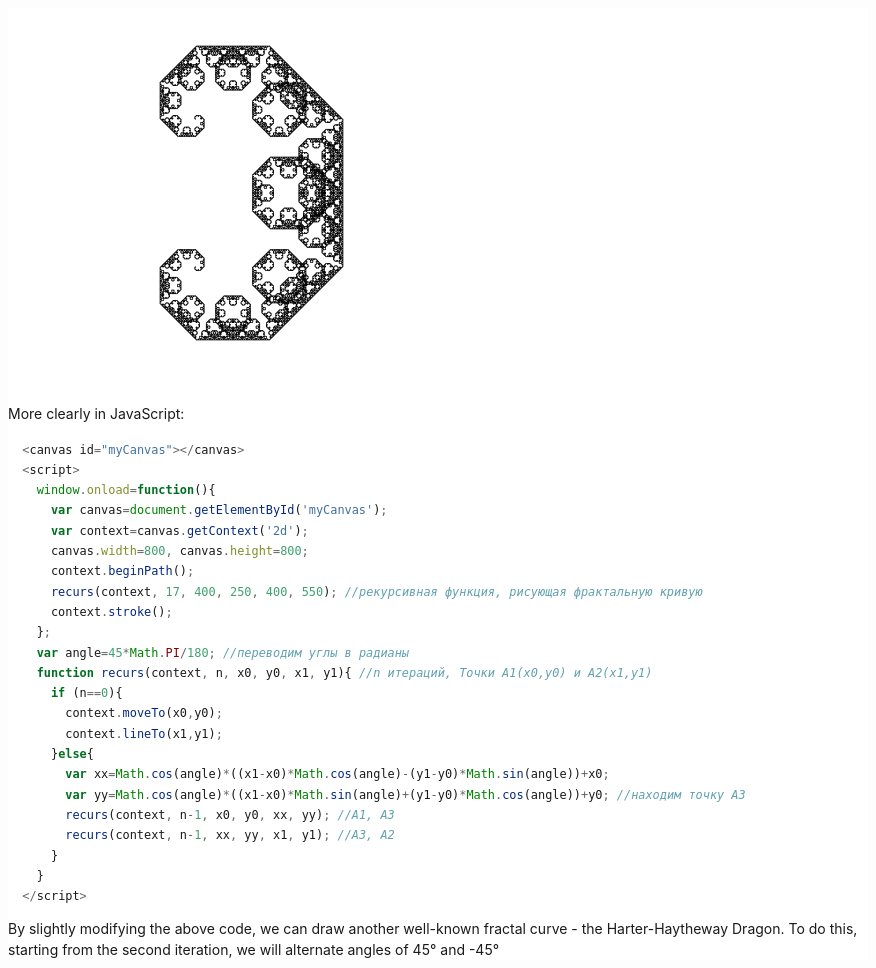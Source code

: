 ![picture](images/5.png)

More clearly in JavaScript:

```javascript
  <canvas id="myCanvas"></canvas>
  <script>
    window.onload=function(){
      var canvas=document.getElementById('myCanvas');
      var context=canvas.getContext('2d');
      canvas.width=800, canvas.height=800;
      context.beginPath();
      recurs(context, 17, 400, 250, 400, 550); //рекурсивная функция, рисующая фрактальную кривую
      context.stroke();
    };
    var angle=45*Math.PI/180; //переводим углы в радианы
    function recurs(context, n, x0, y0, x1, y1){ //n итераций, Точки A1(x0,y0) и A2(x1,y1)
      if (n==0){
        context.moveTo(x0,y0);
        context.lineTo(x1,y1);
      }else{
        var xx=Math.cos(angle)*((x1-x0)*Math.cos(angle)-(y1-y0)*Math.sin(angle))+x0;
        var yy=Math.cos(angle)*((x1-x0)*Math.sin(angle)+(y1-y0)*Math.cos(angle))+y0; //находим точку A3
        recurs(context, n-1, x0, y0, xx, yy); //A1, A3
        recurs(context, n-1, xx, yy, x1, y1); //A3, A2
      }
    }
  </script>
```

By slightly modifying the above code, we can draw another well-known fractal curve - the Harter-Haytheway Dragon. To do this, starting from the second iteration, we will alternate angles of 45° and -45°
